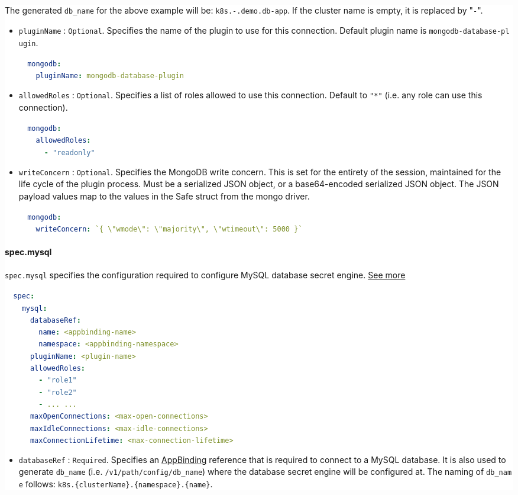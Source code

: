   The generated `db_name` for the above example will be: `k8s.-.demo.db-app`. If the cluster name is empty, it is replaced by "`-`".

- `pluginName` : `Optional`. Specifies the name of the plugin to use for this connection.
Default plugin name is `mongodb-database-plugin`.

  ```yaml
    mongodb:
      pluginName: mongodb-database-plugin
  ```

- `allowedRoles` : `Optional`. Specifies a list of roles allowed to use this connection.
    Default to `"*"` (i.e. any role can use this connection).

  ```yaml
    mongodb:
      allowedRoles:
        - "readonly"
  ```

- `writeConcern` : `Optional`. Specifies the MongoDB write concern.
  This is set for the entirety of the session, maintained for the life cycle of the plugin process. Must be a serialized JSON object,
  or a base64-encoded serialized JSON object. The JSON payload values map to the values in the Safe struct from the mongo driver.

  ```yaml
    mongodb:
      writeConcern: `{ \"wmode\": \"majority\", \"wtimeout\": 5000 }`
  ```

#### spec.mysql

`spec.mysql` specifies the configuration required to configure MySQL database secret engine. [See more](https://www.vaultproject.io/api/secret/databases/mysql-maria.html#configure-connection)

  ```yaml
    spec:
      mysql:
        databaseRef:
          name: <appbinding-name>
          namespace: <appbinding-namespace>
        pluginName: <plugin-name>
        allowedRoles:
          - "role1"
          - "role2"
          - ... ...
        maxOpenConnections: <max-open-connections>
        maxIdleConnections: <max-idle-connections>
        maxConnectionLifetime: <max-connection-lifetime>
  ```

- `databaseRef` : `Required`. Specifies an [AppBinding](/docs/concepts/vault-server-crds/auth-methods/appbinding.md) reference that is required to connect to a MySQL database. It is also used to generate `db_name` (i.e. `/v1/path/config/db_name`) where the database secret engine will be configured at. The naming of `db_name` follows: `k8s.{clusterName}.{namespace}.{name}`.
